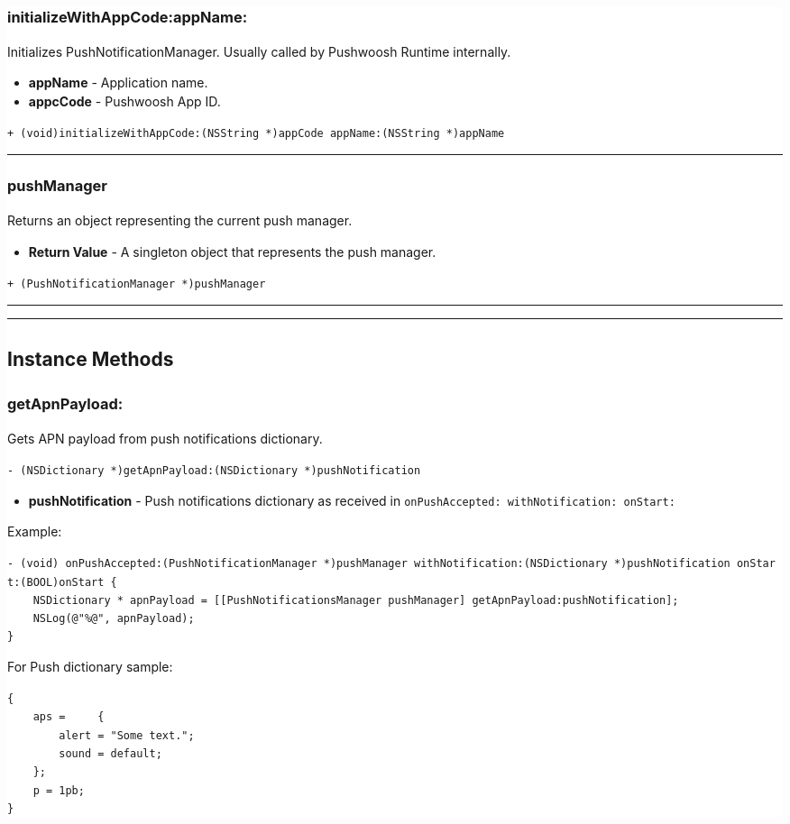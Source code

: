 
### initializeWithAppCode:appName:

Initializes PushNotificationManager. Usually called by Pushwoosh Runtime internally.

* **appName** - Application name.
* **appcCode** - Pushwoosh App ID.

```objc
+ (void)initializeWithAppCode:(NSString *)appCode appName:(NSString *)appName
```

---

### pushManager

Returns an object representing the current push manager.

* **Return Value** - A singleton object that represents the push manager.

```objc
+ (PushNotificationManager *)pushManager
```

---
---

## Instance Methods

### getApnPayload:

Gets APN payload from push notifications dictionary.

```objc
- (NSDictionary *)getApnPayload:(NSDictionary *)pushNotification
```

* **pushNotification** - Push notifications dictionary as received in `onPushAccepted: withNotification: onStart:`

Example:
```objc
- (void) onPushAccepted:(PushNotificationManager *)pushManager withNotification:(NSDictionary *)pushNotification onStart:(BOOL)onStart {
    NSDictionary * apnPayload = [[PushNotificationsManager pushManager] getApnPayload:pushNotification];
    NSLog(@"%@", apnPayload);
}
```

For Push dictionary sample:
```
{
    aps =     {
        alert = "Some text.";
        sound = default;
    };
    p = 1pb;
}
```
